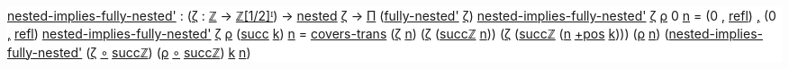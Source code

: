 <a id="nested-implies-fully-nested&#39;"></a><a id="2933" href="TWA.Thesis.Chapter5.BoehmVerification.html#2933" class="Function">nested-implies-fully-nested&#39;</a>
 <a id="2963" class="Symbol">:</a> <a id="2965" class="Symbol">(</a><a id="2966" href="TWA.Thesis.Chapter5.BoehmVerification.html#2966" class="Bound">ζ</a> <a id="2968" class="Symbol">:</a> <a id="2970" href="Integers.Type.html#776" class="Datatype">ℤ</a> <a id="2972" class="Symbol">→</a> <a id="2974" href="TWA.Thesis.Chapter5.BoehmVerification.html#1979" class="Function">ℤ[1/2]ᴵ</a><a id="2981" class="Symbol">)</a> <a id="2983" class="Symbol">→</a> <a id="2985" href="TWA.Thesis.Chapter5.BoehmVerification.html#2545" class="Function">nested</a> <a id="2992" href="TWA.Thesis.Chapter5.BoehmVerification.html#2966" class="Bound">ζ</a> <a id="2994" class="Symbol">→</a> <a id="2996" href="MLTT.Pi.html#178" class="Function">Π</a> <a id="2998" class="Symbol">(</a><a id="2999" href="TWA.Thesis.Chapter5.BoehmVerification.html#2740" class="Function">fully-nested&#39;</a> <a id="3013" href="TWA.Thesis.Chapter5.BoehmVerification.html#2966" class="Bound">ζ</a><a id="3014" class="Symbol">)</a>
<a id="3016" href="TWA.Thesis.Chapter5.BoehmVerification.html#2933" class="Function">nested-implies-fully-nested&#39;</a> <a id="3045" href="TWA.Thesis.Chapter5.BoehmVerification.html#3045" class="Bound">ζ</a> <a id="3047" href="TWA.Thesis.Chapter5.BoehmVerification.html#3047" class="Bound">ρ</a> <a id="3049" class="Number">0</a> <a id="3051" href="TWA.Thesis.Chapter5.BoehmVerification.html#3051" class="Bound">n</a> <a id="3053" class="Symbol">=</a> <a id="3055" class="Symbol">(</a><a id="3056" class="Number">0</a> <a id="3058" href="MLTT.Sigma.html#409" class="InductiveConstructor Operator">,</a> <a id="3060" href="MLTT.Identity-Type.html#172" class="InductiveConstructor">refl</a><a id="3064" class="Symbol">)</a> <a id="3066" href="MLTT.Sigma.html#409" class="InductiveConstructor Operator">,</a> <a id="3068" class="Symbol">(</a><a id="3069" class="Number">0</a> <a id="3071" href="MLTT.Sigma.html#409" class="InductiveConstructor Operator">,</a> <a id="3073" href="MLTT.Identity-Type.html#172" class="InductiveConstructor">refl</a><a id="3077" class="Symbol">)</a>
<a id="3079" href="TWA.Thesis.Chapter5.BoehmVerification.html#2933" class="Function">nested-implies-fully-nested&#39;</a> <a id="3108" href="TWA.Thesis.Chapter5.BoehmVerification.html#3108" class="Bound">ζ</a> <a id="3110" href="TWA.Thesis.Chapter5.BoehmVerification.html#3110" class="Bound">ρ</a> <a id="3112" class="Symbol">(</a><a id="3113" href="MLTT.Natural-Numbers-Type.html#137" class="InductiveConstructor">succ</a> <a id="3118" href="TWA.Thesis.Chapter5.BoehmVerification.html#3118" class="Bound">k</a><a id="3119" class="Symbol">)</a> <a id="3121" href="TWA.Thesis.Chapter5.BoehmVerification.html#3121" class="Bound">n</a>
 <a id="3124" class="Symbol">=</a> <a id="3126" href="TWA.Thesis.Chapter5.BoehmVerification.html#2350" class="Function">covers-trans</a> <a id="3139" class="Symbol">(</a><a id="3140" href="TWA.Thesis.Chapter5.BoehmVerification.html#3108" class="Bound">ζ</a> <a id="3142" href="TWA.Thesis.Chapter5.BoehmVerification.html#3121" class="Bound">n</a><a id="3143" class="Symbol">)</a> <a id="3145" class="Symbol">(</a><a id="3146" href="TWA.Thesis.Chapter5.BoehmVerification.html#3108" class="Bound">ζ</a> <a id="3148" class="Symbol">(</a><a id="3149" href="Integers.Type.html#1214" class="Function">succℤ</a> <a id="3155" href="TWA.Thesis.Chapter5.BoehmVerification.html#3121" class="Bound">n</a><a id="3156" class="Symbol">))</a> <a id="3159" class="Symbol">(</a><a id="3160" href="TWA.Thesis.Chapter5.BoehmVerification.html#3108" class="Bound">ζ</a> <a id="3162" class="Symbol">(</a><a id="3163" href="Integers.Type.html#1214" class="Function">succℤ</a> <a id="3169" class="Symbol">(</a><a id="3170" href="TWA.Thesis.Chapter5.BoehmVerification.html#3121" class="Bound">n</a> <a id="3172" href="Integers.Addition.html#591" class="Function Operator">+pos</a> <a id="3177" href="TWA.Thesis.Chapter5.BoehmVerification.html#3118" class="Bound">k</a><a id="3178" class="Symbol">)))</a> <a id="3182" class="Symbol">(</a><a id="3183" href="TWA.Thesis.Chapter5.BoehmVerification.html#3110" class="Bound">ρ</a> <a id="3185" href="TWA.Thesis.Chapter5.BoehmVerification.html#3121" class="Bound">n</a><a id="3186" class="Symbol">)</a>
     <a id="3193" class="Symbol">(</a><a id="3194" href="TWA.Thesis.Chapter5.BoehmVerification.html#2933" class="Function">nested-implies-fully-nested&#39;</a> <a id="3223" class="Symbol">(</a><a id="3224" href="TWA.Thesis.Chapter5.BoehmVerification.html#3108" class="Bound">ζ</a> <a id="3226" href="MLTT.Pi.html#527" class="Function Operator">∘</a> <a id="3228" href="Integers.Type.html#1214" class="Function">succℤ</a><a id="3233" class="Symbol">)</a> <a id="3235" class="Symbol">(</a><a id="3236" href="TWA.Thesis.Chapter5.BoehmVerification.html#3110" class="Bound">ρ</a> <a id="3238" href="MLTT.Pi.html#527" class="Function Operator">∘</a> <a id="3240" href="Integers.Type.html#1214" class="Function">succℤ</a><a id="3245" class="Symbol">)</a> <a id="3247" href="TWA.Thesis.Chapter5.BoehmVerification.html#3118" class="Bound">k</a> <a id="3249" href="TWA.Thesis.Chapter5.BoehmVerification.html#3121" class="Bound">n</a><a id="3250" class="Symbol">)</a>
